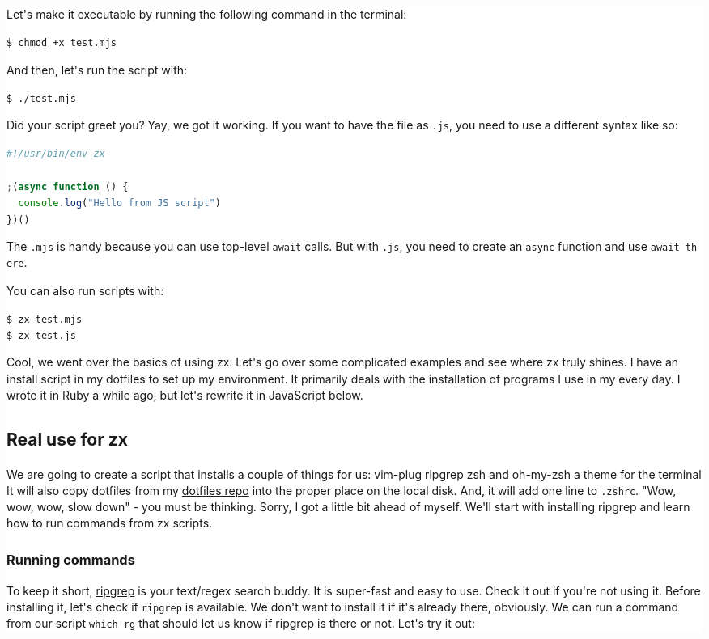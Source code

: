 Let's make it executable by running the following command in the terminal:

```bash
$ chmod +x test.mjs
```

And then, let's run the script with:

```bash
$ ./test.mjs
```

Did your script greet you? Yay, we got it working. If you want to have the file as `.js`, you need to use a different syntax like so:

```javascript
#!/usr/bin/env zx

;(async function () {
  console.log("Hello from JS script")
})()
```

The `.mjs` is handy because you can use top-level `await` calls. But with `.js`, you need to create an `async` function and use `await there`.

You can also run scripts with:

```bash
$ zx test.mjs
$ zx test.js
```

Cool, we went over the basics of using zx. Let's go over some complicated examples and see where zx truly shines. I have an install script in my dotfiles to set up my environment. It primarily deals with the installation of programs I use in my every day. I wrote it in Ruby a while ago, but let's rewrite it in JavaScript below.

## Real use for zx

We are going to create a script that installs a couple of things for us:
vim-plug
ripgrep
zsh and oh-my-zsh
a theme for the terminal
It will also copy dotfiles from my [dotfiles repo](https://github.com/nikolalsvk/dotfiles) into the proper place on the local disk. And, it will add one line to `.zshrc`. "Wow, wow, wow, slow down" - you must be thinking. Sorry, I got a little bit ahead of myself. We'll start with installing ripgrep and learn how to run commands from zx scripts.

### Running commands

To keep it short, [ripgrep](https://github.com/BurntSushi/ripgrep) is your text/regex search buddy. It is super-fast and easy to use. Check it out if you're not using it. Before installing it, let's check if `ripgrep` is available. We don't want to install it if it's already there, obviously. We can run a command from our script `which rg` that should let us know if ripgrep is there or not. Let's try it out:
